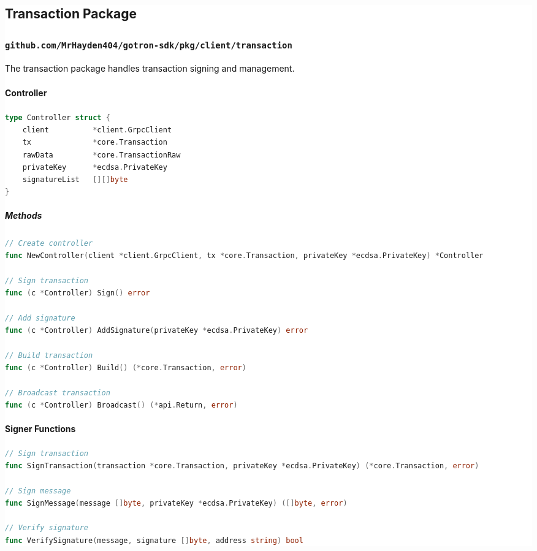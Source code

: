 ## Transaction Package

### `github.com/MrHayden404/gotron-sdk/pkg/client/transaction`

The transaction package handles transaction signing and management.

#### Controller

```go
type Controller struct {
    client          *client.GrpcClient
    tx              *core.Transaction
    rawData         *core.TransactionRaw
    privateKey      *ecdsa.PrivateKey
    signatureList   [][]byte
}
```

##### Methods

```go
// Create controller
func NewController(client *client.GrpcClient, tx *core.Transaction, privateKey *ecdsa.PrivateKey) *Controller

// Sign transaction
func (c *Controller) Sign() error

// Add signature
func (c *Controller) AddSignature(privateKey *ecdsa.PrivateKey) error

// Build transaction
func (c *Controller) Build() (*core.Transaction, error)

// Broadcast transaction
func (c *Controller) Broadcast() (*api.Return, error)
```

#### Signer Functions

```go
// Sign transaction
func SignTransaction(transaction *core.Transaction, privateKey *ecdsa.PrivateKey) (*core.Transaction, error)

// Sign message
func SignMessage(message []byte, privateKey *ecdsa.PrivateKey) ([]byte, error)

// Verify signature
func VerifySignature(message, signature []byte, address string) bool
```
